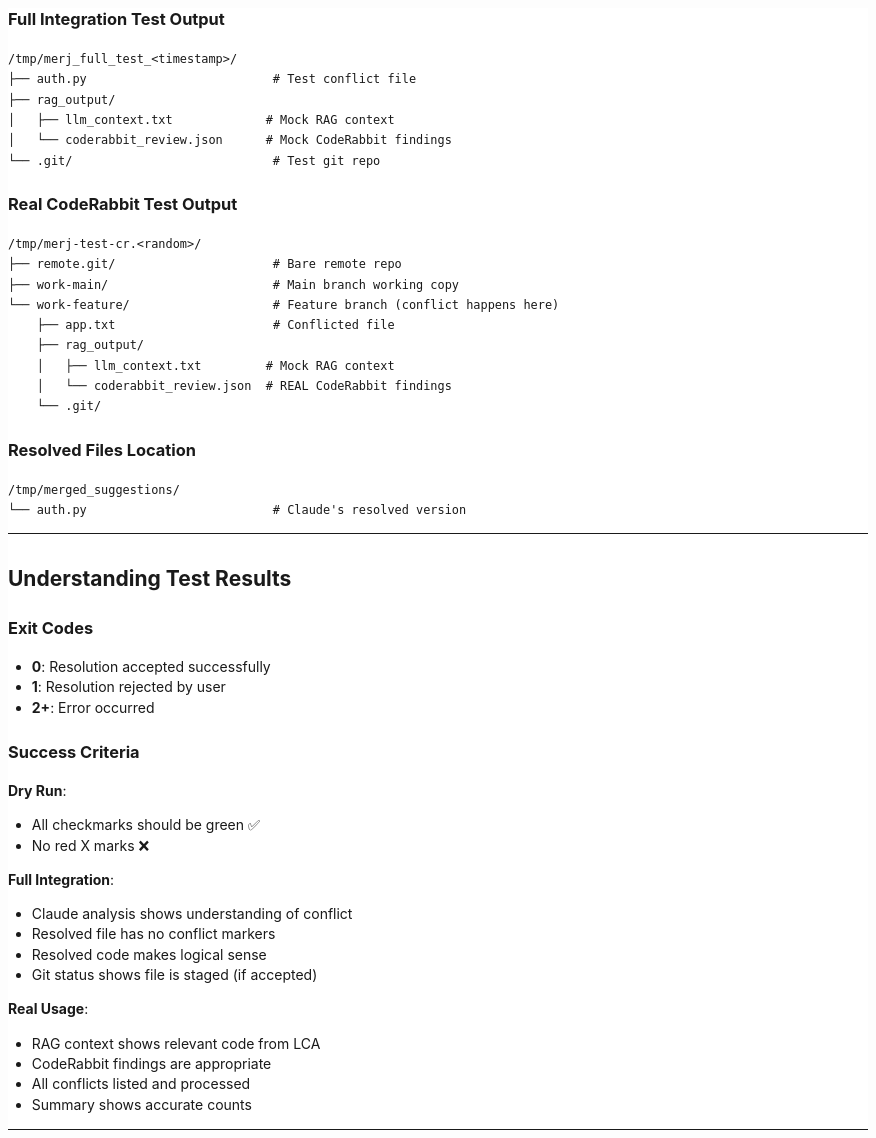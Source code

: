 ### Full Integration Test Output
```
/tmp/merj_full_test_<timestamp>/
├── auth.py                          # Test conflict file
├── rag_output/
│   ├── llm_context.txt             # Mock RAG context
│   └── coderabbit_review.json      # Mock CodeRabbit findings
└── .git/                            # Test git repo
```

### Real CodeRabbit Test Output
```
/tmp/merj-test-cr.<random>/
├── remote.git/                      # Bare remote repo
├── work-main/                       # Main branch working copy
└── work-feature/                    # Feature branch (conflict happens here)
    ├── app.txt                      # Conflicted file
    ├── rag_output/
    │   ├── llm_context.txt         # Mock RAG context
    │   └── coderabbit_review.json  # REAL CodeRabbit findings
    └── .git/
```

### Resolved Files Location
```
/tmp/merged_suggestions/
└── auth.py                          # Claude's resolved version
```

---

## Understanding Test Results

### Exit Codes
- **0**: Resolution accepted successfully
- **1**: Resolution rejected by user
- **2+**: Error occurred

### Success Criteria

**Dry Run**:
- All checkmarks should be green ✅
- No red X marks ❌

**Full Integration**:
- Claude analysis shows understanding of conflict
- Resolved file has no conflict markers
- Resolved code makes logical sense
- Git status shows file is staged (if accepted)

**Real Usage**:
- RAG context shows relevant code from LCA
- CodeRabbit findings are appropriate
- All conflicts listed and processed
- Summary shows accurate counts

---